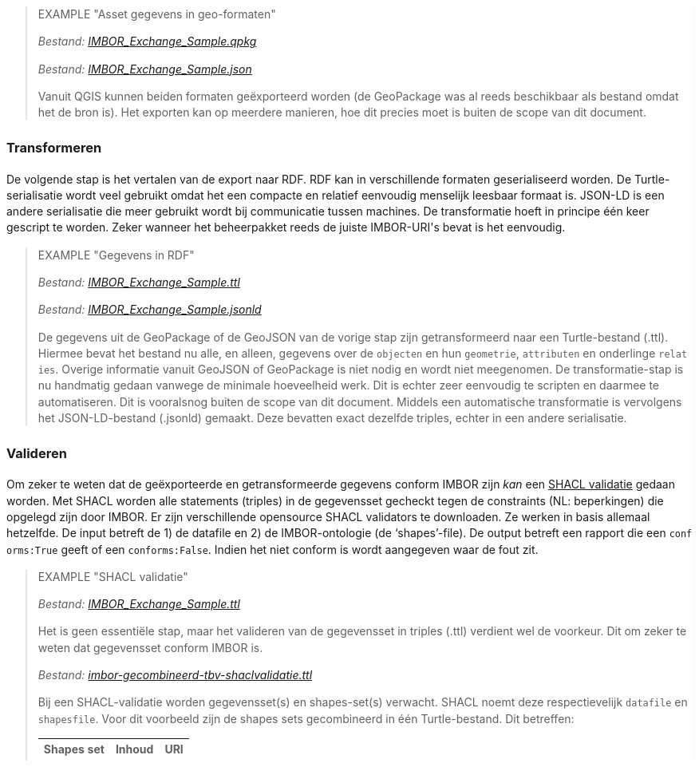>EXAMPLE "Asset gegevens in geo-formaten"
>
>_Bestand: [IMBOR_Exchange_Sample.qpkg](https://github.com/Stichting-CROW/imbor/tree/master/docs/uitwisseling_rdf/files/geo_files)_
>
>_Bestand: [IMBOR_Exchange_Sample.json](https://github.com/Stichting-CROW/imbor/tree/master/docs/uitwisseling_rdf/files/geo_files)_
>
>Vanuit QGIS kunnen beiden formaten geëxporteerd worden (de GeoPackage was al reeds beschikbaar als bestand omdat het de bron is). Het exporten kan op meerdere manieren, hoe dit precies moet is buiten de scope van dit document.

### Transformeren
De volgende stap is het vertalen van de export naar RDF. RDF kan in verschillende formaten geserialiseerd worden. De Turtle-serialisatie wordt veel gebruikt omdat het een compacte en relatief eenvoudig menselijk leesbaar formaat is. JSON-LD is een andere serialisatie die meer gebruikt wordt bij communicatie tussen machines. De transformatie hoeft in principe één keer gescript te worden. Zeker wanneer het beheerpakket reeds de juiste IMBOR-URI's bevat is het eenvoudig.

>EXAMPLE "Gegevens in RDF"
>
>_Bestand: [IMBOR_Exchange_Sample.ttl](https://github.com/Stichting-CROW/imbor/tree/master/docs/uitwisseling_rdf/files/ld_files)_
>
>_Bestand: [IMBOR_Exchange_Sample.jsonld](https://github.com/Stichting-CROW/imbor/tree/master/docs/uitwisseling_rdf/files/ld_files)_
>
>De gegevens uit de GeoPackage of de GeoJSON van de vorige stap zijn getransformeerd naar een Turtle-bestand (.ttl). Hiermee bevat het bestand nu alle, en alleen, gegevens over de `objecten` en hun `geometrie`, `attributen` en onderlinge `relaties`. Overige informatie vanuit GeoJSON of GeoPackage is niet nodig en wordt niet meegenomen. De transformatie-stap is nu handmatig gedaan vanwege de minimale hoeveelheid werk. Dit is echter zeer eenvoudig te scripten en daarmee te automatiseren. Dit is vooralsnog buiten de scope van dit document. Middels een automatische transformatie is vervolgens het JSON-LD-bestand (.jsonld) gemaakt. Deze bevatten exact dezelfde triples, echter in een andere serialisatie. 

### Valideren
Om zeker te weten dat de geëxporteerde en getransformeerde gegevens conform IMBOR zijn _kan_ een [SHACL validatie][shaclval] gedaan worden. Met SHACL worden alle statements (triples) in de gegevensset gecheckt tegen de constraints (NL: beperkingen) die opgelegd zijn door IMBOR. Er zijn verschillende opensource SHACL validators te downloaden. Ze werken in basis allemaal hetzelfde. De input betreft de 1) de datafile en 2) de IMBOR-ontologie (de ‘shapes’-file). De output betreft een rapport die een `conforms:True` geeft of een `conforms:False`. Indien het niet conform is wordt aangegeven waar de fout zit.

>EXAMPLE "SHACL validatie"
>
>_Bestand: [IMBOR_Exchange_Sample.ttl](https://github.com/Stichting-CROW/imbor/tree/master/docs/uitwisseling_rdf/files/ld_files)_
>
>Het is geen essentiële stap, maar het valideren van de gegevensset in triples (.ttl) verdient wel de voorkeur. Dit om zeker te weten dat gegevensset conform IMBOR is. 
>
>_Bestand: [imbor-gecombineerd-tbv-shaclvalidatie.ttl](https://github.com/Stichting-CROW/imbor/tree/master/docs/uitwisseling_rdf/files/ld_files)_
>
>Bij een SHACL-validatie worden gegevensset(s) en shapes-set(s) verwacht. SHACL noemt deze respectievelijk  `datafile` en `shapesfile`. Voor dit voorbeeld zijn de shapes sets gecombineerd in één Turtle-bestand. Dit betreffen: 
>
>| Shapes set          | Inhoud                                                       | URI                                                                                               |
>|---------------------|--------------------------------------------------------------|---------------------------------------------------------------------------------------------------|

[qgis]: https://www.qgis.org/en/site/
[geopackage]: https://www.geopackage.org/spec131/index.html
[dbbrowser]: https://sqlitebrowser.org/
[geojson]: https://geojson.org/
[shaclval]: https://w3c.github.io/data-shapes/shacl/#validation-definition
[tqs]: https://github.com/TopQuadrant/shacl
[zs]: https://github.com/zazuko/rdf-validate-shacl
[zp]: https://shacl-playground.zazuko.com/
[ajs]: https://jena.apache.org/documentation/shacl/index.html
[pys]: https://github.com/RDFLib/pySHACL
[dns]: https://github.com/dotnetrdf/dotnetrdf
[triply]: https://triplydb.com